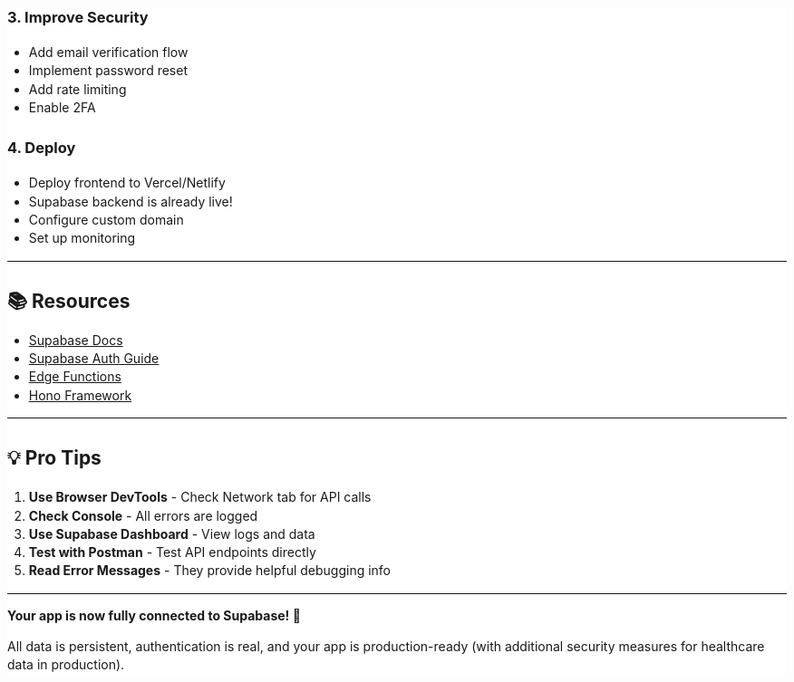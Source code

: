 ### 3. Improve Security
- Add email verification flow
- Implement password reset
- Add rate limiting
- Enable 2FA

### 4. Deploy
- Deploy frontend to Vercel/Netlify
- Supabase backend is already live!
- Configure custom domain
- Set up monitoring

---

## 📚 Resources

- [Supabase Docs](https://supabase.com/docs)
- [Supabase Auth Guide](https://supabase.com/docs/guides/auth)
- [Edge Functions](https://supabase.com/docs/guides/functions)
- [Hono Framework](https://hono.dev/)

---

## 💡 Pro Tips

1. **Use Browser DevTools** - Check Network tab for API calls
2. **Check Console** - All errors are logged
3. **Use Supabase Dashboard** - View logs and data
4. **Test with Postman** - Test API endpoints directly
5. **Read Error Messages** - They provide helpful debugging info

---

**Your app is now fully connected to Supabase! 🎉**

All data is persistent, authentication is real, and your app is production-ready (with additional security measures for healthcare data in production).
